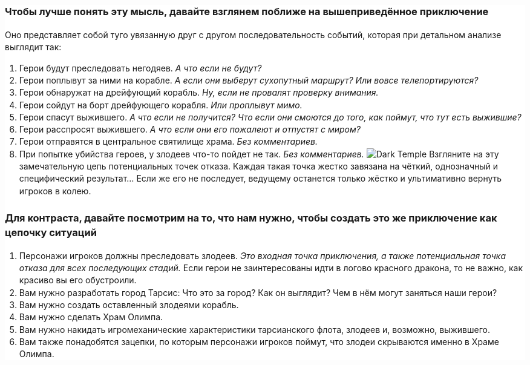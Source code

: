 ### [](https://hackmd.io/OtTdXJ4AS-qohzCNQ8HciQ#%D0%A7%D1%82%D0%BE%D0%B1%D1%8B-%D0%BB%D1%83%D1%87%D1%88%D0%B5-%D0%BF%D0%BE%D0%BD%D1%8F%D1%82%D1%8C-%D1%8D%D1%82%D1%83-%D0%BC%D1%8B%D1%81%D0%BB%D1%8C-%D0%B4%D0%B0%D0%B2%D0%B0%D0%B9%D1%82%D0%B5-%D0%B2%D0%B7%D0%B3%D0%BB%D1%8F%D0%BD%D0%B5%D0%BC-%D0%BF%D0%BE%D0%B1%D0%BB%D0%B8%D0%B6%D0%B5-%D0%BD%D0%B0-%D0%B2%D1%8B%D1%88%D0%B5%D0%BF%D1%80%D0%B8%D0%B2%D0%B5%D0%B4%D1%91%D0%BD%D0%BD%D0%BE%D0%B5-%D0%BF%D1%80%D0%B8%D0%BA%D0%BB%D1%8E%D1%87%D0%B5%D0%BD%D0%B8%D0%B5)Чтобы лучше понять эту мысль, давайте взглянем поближе на вышеприведённое приключение

Оно представляет собой туго увязанную друг с другом последовательность событий, которая при детальном анализе выглядит так:

1. Герои будут преследовать негодяев. _А что если не будут?_
2. Герои поплывут за ними на корабле. _А если они выберут сухопутный маршрут? Или вовсе телепортируются?_
3. Герои обнаружат на дрейфующий корабль. _Ну, если не провалят проверку внимания._
4. Герои сойдут на борт дрейфующего корабля. _Или проплывут мимо._
5. Герои спасут выжившего. _А что если не получится? Что если они смоются до того, как поймут, что тут есть выжившие?_
6. Герои расспросят выжившего. _А что если они его пожалеют и отпустят с миром?_
7. Герои отправятся в центральное святилище храма. _Без комментариев._
8. При попытке убийства героев, у злодеев что-то пойдет не так. _Без комментариев._ ![Dark Temple](http://fc03.deviantart.net/fs71/f/2013/055/8/2/cursed_temple_of_goddess_of_night_3_by_lathander1987-d4psvw4.jpg) Взгляните на эту замечательную цепь потенциальных точек отказа. Каждая такая точка жестко завязана на чёткий, однозначный и специфический результат… Если же его не последует, ведущему останется только жёстко и ультимативно вернуть игроков в колею.

### [](https://hackmd.io/OtTdXJ4AS-qohzCNQ8HciQ#%D0%94%D0%BB%D1%8F-%D0%BA%D0%BE%D0%BD%D1%82%D1%80%D0%B0%D1%81%D1%82%D0%B0-%D0%B4%D0%B0%D0%B2%D0%B0%D0%B9%D1%82%D0%B5-%D0%BF%D0%BE%D1%81%D0%BC%D0%BE%D1%82%D1%80%D0%B8%D0%BC-%D0%BD%D0%B0-%D1%82%D0%BE-%D1%87%D1%82%D0%BE-%D0%BD%D0%B0%D0%BC-%D0%BD%D1%83%D0%B6%D0%BD%D0%BE-%D1%87%D1%82%D0%BE%D0%B1%D1%8B-%D1%81%D0%BE%D0%B7%D0%B4%D0%B0%D1%82%D1%8C-%D1%8D%D1%82%D0%BE-%D0%B6%D0%B5-%D0%BF%D1%80%D0%B8%D0%BA%D0%BB%D1%8E%D1%87%D0%B5%D0%BD%D0%B8%D0%B5-%D0%BA%D0%B0%D0%BA-%D1%86%D0%B5%D0%BF%D0%BE%D1%87%D0%BA%D1%83-%D1%81%D0%B8%D1%82%D1%83%D0%B0%D1%86%D0%B8%D0%B9)Для контраста, давайте посмотрим на то, что нам нужно, чтобы создать это же приключение как цепочку ситуаций

1. Персонажи игроков должны преследовать злодеев. _Это входная точка приключения, а также потенциальная точка отказа для всех последующих стадий._ Если герои не заинтересованы идти в логово красного дракона, то не важно, как красиво вы его обустроили.
2. Вам нужно разработать город Тарсис: Что это за город? Как он выглядит? Чем в нём могут заняться наши герои?
3. Вам нужно создать оставленный злодеями корабль.
4. Вам нужно сделать Храм Олимпа.
5. Вам нужно накидать игромеханические характеристики тарсианского флота, злодеев и, возможно, выжившего.
6. Вам также понадобятся зацепки, по которым персонажи игроков поймут, что злодеи скрываются именно в Храме Олимпа.
